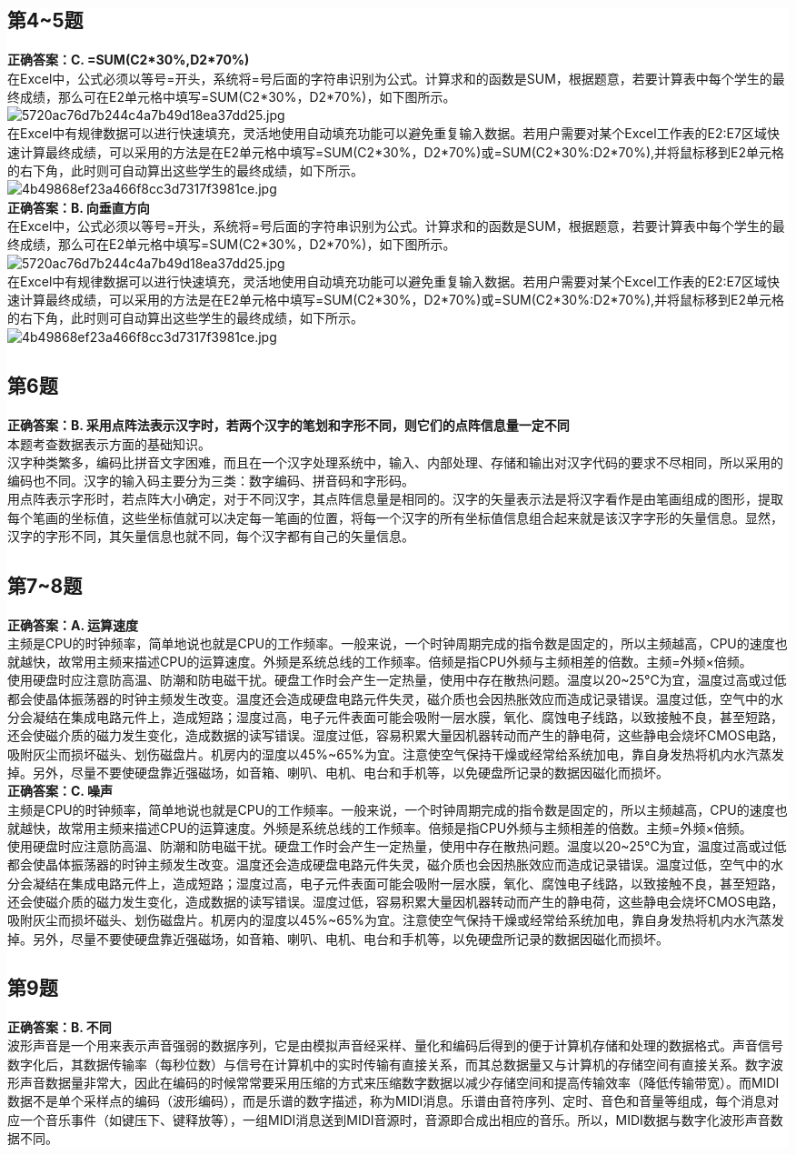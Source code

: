 
## 第4~5题 ##

**正确答案：C. =SUM(C2\*30%,D2\*70%)**  
在Excel中，公式必须以等号=开头，系统将=号后面的字符串识别为公式。计算求和的函数是SUM，根据题意，若要计算表中每个学生的最终成绩，那么可在E2单元格中填写=SUM(C2\*30%，D2\*70%)，如下图所示。  
![5720ac76d7b244c4a7b49d18ea37dd25.jpg][]  
在Excel中有规律数据可以进行快速填充，灵活地使用自动填充功能可以避免重复输入数据。若用户需要对某个Excel工作表的E2:E7区域快速计算最终成绩，可以采用的方法是在E2单元格中填写=SUM(C2\*30%，D2\*70%)或=SUM(C2\*30%:D2\*70%),并将鼠标移到E2单元格的右下角，此时则可自动算出这些学生的最终成绩，如下所示。  
![4b49868ef23a466f8cc3d7317f3981ce.jpg][]  
**正确答案：B. 向垂直方向**  
在Excel中，公式必须以等号=开头，系统将=号后面的字符串识别为公式。计算求和的函数是SUM，根据题意，若要计算表中每个学生的最终成绩，那么可在E2单元格中填写=SUM(C2\*30%，D2\*70%)，如下图所示。  
![5720ac76d7b244c4a7b49d18ea37dd25.jpg][]  
在Excel中有规律数据可以进行快速填充，灵活地使用自动填充功能可以避免重复输入数据。若用户需要对某个Excel工作表的E2:E7区域快速计算最终成绩，可以采用的方法是在E2单元格中填写=SUM(C2\*30%，D2\*70%)或=SUM(C2\*30%:D2\*70%),并将鼠标移到E2单元格的右下角，此时则可自动算出这些学生的最终成绩，如下所示。  
![4b49868ef23a466f8cc3d7317f3981ce.jpg][]  


## 第6题 ##

**正确答案：B. 采用点阵法表示汉字时，若两个汉字的笔划和字形不同，则它们的点阵信息量一定不同**  
本题考查数据表示方面的基础知识。  
汉字种类繁多，编码比拼音文字困难，而且在一个汉字处理系统中，输入、内部处理、存储和输出对汉字代码的要求不尽相同，所以采用的编码也不同。汉字的输入码主要分为三类：数字编码、拼音码和字形码。  
用点阵表示字形时，若点阵大小确定，对于不同汉字，其点阵信息量是相同的。汉字的矢量表示法是将汉字看作是由笔画组成的图形，提取每个笔画的坐标值，这些坐标值就可以决定每一笔画的位置，将每一个汉字的所有坐标值信息组合起来就是该汉字字形的矢量信息。显然，汉字的字形不同，其矢量信息也就不同，每个汉字都有自己的矢量信息。  


## 第7~8题 ##

**正确答案：A. 运算速度**  
主频是CPU的时钟频率，简单地说也就是CPU的工作频率。一般来说，一个时钟周期完成的指令数是固定的，所以主频越高，CPU的速度也就越快，故常用主频来描述CPU的运算速度。外频是系统总线的工作频率。倍频是指CPU外频与主频相差的倍数。主频=外频×倍频。  
使用硬盘时应注意防高温、防潮和防电磁干扰。硬盘工作时会产生一定热量，使用中存在散热问题。温度以20~25°C为宜，温度过高或过低都会使晶体振荡器的时钟主频发生改变。温度还会造成硬盘电路元件失灵，磁介质也会因热胀效应而造成记录错误。温度过低，空气中的水分会凝结在集成电路元件上，造成短路；湿度过高，电子元件表面可能会吸附一层水膜，氧化、腐蚀电子线路，以致接触不良，甚至短路，还会使磁介质的磁力发生变化，造成数据的读写错误。湿度过低，容易积累大量因机器转动而产生的静电荷，这些静电会烧坏CMOS电路，吸附灰尘而损坏磁头、划伤磁盘片。机房内的湿度以45%~65%为宜。注意使空气保持干燥或经常给系统加电，靠自身发热将机内水汽蒸发掉。另外，尽量不要使硬盘靠近强磁场，如音箱、喇叭、电机、电台和手机等，以免硬盘所记录的数据因磁化而损坏。  
**正确答案：C. 噪声**  
主频是CPU的时钟频率，简单地说也就是CPU的工作频率。一般来说，一个时钟周期完成的指令数是固定的，所以主频越高，CPU的速度也就越快，故常用主频来描述CPU的运算速度。外频是系统总线的工作频率。倍频是指CPU外频与主频相差的倍数。主频=外频×倍频。  
使用硬盘时应注意防高温、防潮和防电磁干扰。硬盘工作时会产生一定热量，使用中存在散热问题。温度以20~25°C为宜，温度过高或过低都会使晶体振荡器的时钟主频发生改变。温度还会造成硬盘电路元件失灵，磁介质也会因热胀效应而造成记录错误。温度过低，空气中的水分会凝结在集成电路元件上，造成短路；湿度过高，电子元件表面可能会吸附一层水膜，氧化、腐蚀电子线路，以致接触不良，甚至短路，还会使磁介质的磁力发生变化，造成数据的读写错误。湿度过低，容易积累大量因机器转动而产生的静电荷，这些静电会烧坏CMOS电路，吸附灰尘而损坏磁头、划伤磁盘片。机房内的湿度以45%~65%为宜。注意使空气保持干燥或经常给系统加电，靠自身发热将机内水汽蒸发掉。另外，尽量不要使硬盘靠近强磁场，如音箱、喇叭、电机、电台和手机等，以免硬盘所记录的数据因磁化而损坏。  


## 第9题 ##

**正确答案：B. 不同**  
波形声音是一个用来表示声音强弱的数据序列，它是由模拟声音经采样、量化和编码后得到的便于计算机存储和处理的数据格式。声音信号数字化后，其数据传输率（每秒位数）与信号在计算机中的实时传输有直接关系，而其总数据量又与计算机的存储空间有直接关系。数字波形声音数据量非常大，因此在编码的时候常常要采用压缩的方式来压缩数字数据以减少存储空间和提高传输效率（降低传输带宽）。而MIDI数据不是单个采样点的编码（波形编码），而是乐谱的数字描述，称为MIDI消息。乐谱由音符序列、定时、音色和音量等组成，每个消息对应一个音乐事件（如键压下、键释放等），一组MIDI消息送到MIDI音源时，音源即合成出相应的音乐。所以，MIDI数据与数字化波形声音数据不同。  


[ca89bcea95d64940a2055c9dbc104ebf.jpg]: https://www.xkxxkx.cn/file/exam/software/网络管理员/综合知识/第2题/ca89bcea95d64940a2055c9dbc104ebf.jpg
[8f1db1e2968741489e988b23fe421080.jpg]: https://www.xkxxkx.cn/file/exam/software/网络管理员/综合知识/第3题/8f1db1e2968741489e988b23fe421080.jpg
[e01419b73eae4345b8375a106b624710.jpg]: https://www.xkxxkx.cn/file/exam/software/网络管理员/综合知识/第3题/e01419b73eae4345b8375a106b624710.jpg
[bf7e46a3d4aa42929765fab26d9db62d.jpg]: https://www.xkxxkx.cn/file/exam/software/网络管理员/综合知识/第3题/bf7e46a3d4aa42929765fab26d9db62d.jpg
[5720ac76d7b244c4a7b49d18ea37dd25.jpg]: https://www.xkxxkx.cn/file/exam/software/网络管理员/综合知识/第4题/5720ac76d7b244c4a7b49d18ea37dd25.jpg
[4b49868ef23a466f8cc3d7317f3981ce.jpg]: https://www.xkxxkx.cn/file/exam/software/网络管理员/综合知识/第4题/4b49868ef23a466f8cc3d7317f3981ce.jpg
[5562c38ff72d4d8e85019b871bf05ce3.jpg]: https://www.xkxxkx.cn/file/exam/software/网络管理员/综合知识/第20题/5562c38ff72d4d8e85019b871bf05ce3.jpg
[b1b650b690014bf6a885f405b05175a8.jpg]: https://www.xkxxkx.cn/file/exam/software/网络管理员/综合知识/第20题/b1b650b690014bf6a885f405b05175a8.jpg
[ef42a08781b846a88a3a1ed34624468d.jpg]: https://www.xkxxkx.cn/file/exam/software/网络管理员/综合知识/第22题/ef42a08781b846a88a3a1ed34624468d.jpg
[9c696e5cc63a409b8910b66a9ab2fd42.jpg]: https://www.xkxxkx.cn/file/exam/software/网络管理员/综合知识/第27题/9c696e5cc63a409b8910b66a9ab2fd42.jpg
[e965d39bcc944b9aadc226370a433156.jpg]: https://www.xkxxkx.cn/file/exam/software/网络管理员/综合知识/第35题/e965d39bcc944b9aadc226370a433156.jpg
[8d360bced95c42aea30043a0b7bd0b91.jpg]: https://www.xkxxkx.cn/file/exam/software/网络管理员/综合知识/第35题/8d360bced95c42aea30043a0b7bd0b91.jpg
[30f996d52195428db745ce97b76db8be.jpg]: https://www.xkxxkx.cn/file/exam/software/网络管理员/综合知识/第35题/30f996d52195428db745ce97b76db8be.jpg
[241c351c0a154feea7fb33ec99565d78.jpg]: https://www.xkxxkx.cn/file/exam/software/网络管理员/综合知识/第35题/241c351c0a154feea7fb33ec99565d78.jpg
[636bf67689f84cbd8cd29cc00f5f436e.jpg]: https://www.xkxxkx.cn/file/exam/software/网络管理员/综合知识/第38题/636bf67689f84cbd8cd29cc00f5f436e.jpg
[4a8b139a70ba4d47bbedb7accc492dd0.jpg]: https://www.xkxxkx.cn/file/exam/software/网络管理员/综合知识/第40题/4a8b139a70ba4d47bbedb7accc492dd0.jpg
[791a1bfbe69a411eb7e84957b1d4d821.jpg]: https://www.xkxxkx.cn/file/exam/software/网络管理员/综合知识/第40题/791a1bfbe69a411eb7e84957b1d4d821.jpg
[f108c9d166f54eee8fa125b7d42590ce.jpg]: https://www.xkxxkx.cn/file/exam/software/网络管理员/综合知识/第40题/f108c9d166f54eee8fa125b7d42590ce.jpg
[b4fb733c713e42809916b018a2667e16.jpg]: https://www.xkxxkx.cn/file/exam/software/网络管理员/综合知识/第40题/b4fb733c713e42809916b018a2667e16.jpg
[e720c237543047f9af147eb1e106c6a2.jpg]: https://www.xkxxkx.cn/file/exam/software/网络管理员/综合知识/第40题/e720c237543047f9af147eb1e106c6a2.jpg
[af023490242d45139f36fef250cf0808.jpg]: https://www.xkxxkx.cn/file/exam/software/网络管理员/综合知识/第41题/af023490242d45139f36fef250cf0808.jpg
[783ce6df63b849788259b8d408981910.jpg]: https://www.xkxxkx.cn/file/exam/software/网络管理员/综合知识/第50题/783ce6df63b849788259b8d408981910.jpg
[dfbceb3d419048d3a266780401cd0735.jpg]: https://www.xkxxkx.cn/file/exam/software/网络管理员/综合知识/第58题/dfbceb3d419048d3a266780401cd0735.jpg
[bc5a62edd21340849ab700f80359ea21.jpg]: https://www.xkxxkx.cn/file/exam/software/网络管理员/综合知识/第58题/bc5a62edd21340849ab700f80359ea21.jpg